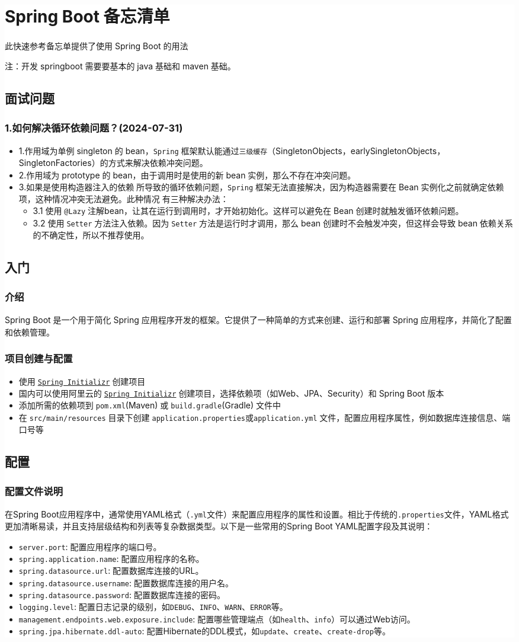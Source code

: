 Spring Boot 备忘清单
===

此快速参考备忘单提供了使用 Spring Boot 的用法

注：开发 springboot 需要要基本的 java 基础和 maven 基础。

面试问题
---

### 1.如何解决循环依赖问题？(2024-07-31)

- 1.作用域为单例 singleton 的 bean，`Spring` 框架默认能通过`三级缓存`（SingletonObjects，earlySingletonObjects，SingletonFactories）的方式来解决依赖冲突问题。
- 2.作用域为 prototype 的 bean，由于调用时是使用的新 bean 实例，那么不存在冲突问题。
- 3.如果是使用构造器注入的依赖 所导致的循环依赖问题，`Spring` 框架无法直接解决，因为构造器需要在 Bean 实例化之前就确定依赖项，这种情况冲突无法避免。此种情况
  有三种解决办法：
  - 3.1 使用 `@Lazy` 注解bean，让其在运行到调用时，才开始初始化。这样可以避免在 Bean 创建时就触发循环依赖问题。
  - 3.2 使用 `Setter` 方法注入依赖。因为 `Setter` 方法是运行时才调用，那么 bean 创建时不会触发冲突，但这样会导致 bean 依赖关系的不确定性，所以不推荐使用。

入门
---

### 介绍

Spring Boot 是一个用于简化 Spring 应用程序开发的框架。它提供了一种简单的方式来创建、运行和部署 Spring 应用程序，并简化了配置和依赖管理。  

### 项目创建与配置


- 使用 [`Spring Initializr`](https://start.spring.io) 创建项目
- 国内可以使用阿里云的 [`Spring Initializr`](https://start.aliyun.com/) 创建项目，选择依赖项（如Web、JPA、Security）和 Spring Boot 版本
- 添加所需的依赖项到 `pom.xml`(Maven) 或 `build.gradle`(Gradle) 文件中
- 在 `src/main/resources` 目录下创建 `application.properties`或`application.yml` 文件，配置应用程序属性，例如数据库连接信息、端口号等

配置
---

### 配置文件说明


在Spring Boot应用程序中，通常使用YAML格式（`.yml`文件）来配置应用程序的属性和设置。相比于传统的`.properties`文件，YAML格式更加清晰易读，并且支持层级结构和列表等复杂数据类型。以下是一些常用的Spring Boot YAML配置字段及其说明：

- `server.port`: 配置应用程序的端口号。
- `spring.application.name`: 配置应用程序的名称。
- `spring.datasource.url`: 配置数据库连接的URL。
- `spring.datasource.username`: 配置数据库连接的用户名。
- `spring.datasource.password`: 配置数据库连接的密码。
- `logging.level`: 配置日志记录的级别，如`DEBUG`、`INFO`、`WARN`、`ERROR`等。
- `management.endpoints.web.exposure.include`: 配置哪些管理端点（如`health`、`info`）可以通过Web访问。
- `spring.jpa.hibernate.ddl-auto`: 配置Hibernate的DDL模式，如`update`、`create`、`create-drop`等。
